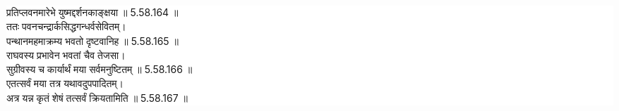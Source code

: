 प्रतिप्लवनमारेभे युष्मद्दर्शनकाङ्क्षया ॥ 5.58.164 ॥   
ततः पवनचन्द्रार्कसिद्धगन्धर्वसेवितम्।  
पन्थानमहमाक्रम्य भवतो दृष्टवानिह ॥ 5.58.165 ॥   
राघवस्य प्रभावेन भवतां चैव तेजसा।  
सुग्रीवस्य च कार्यार्थं मया सर्वमनुष्टितम् ॥ 5.58.166 ॥   
एतत्सर्वं मया तत्र यथावदुपपादितम्।  
अत्र यन्न कृतं शेषं तत्सर्वं क्रियतामिति ॥ 5.58.167 ॥   
